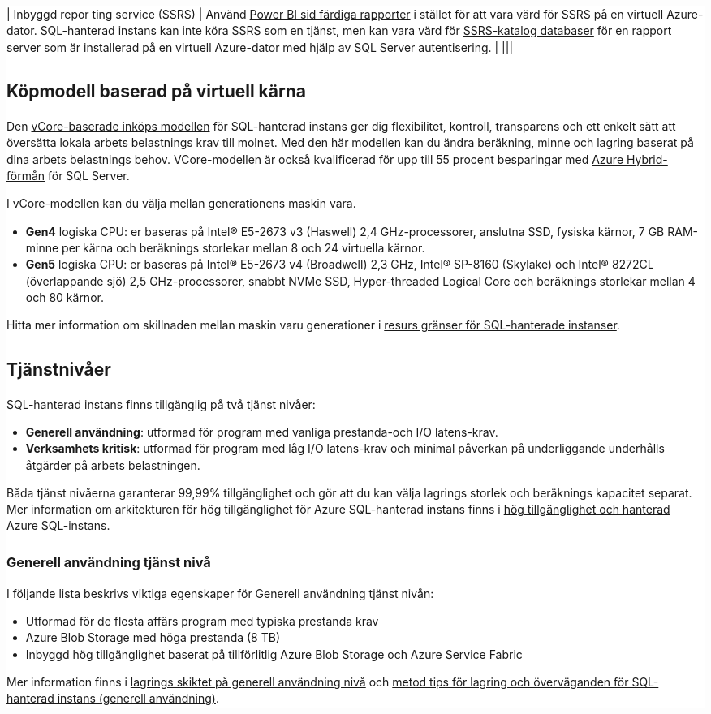 | Inbyggd repor ting service (SSRS) | Använd [Power BI sid färdiga rapporter](https://docs.microsoft.com/power-bi/paginated-reports/paginated-reports-report-builder-power-bi) i stället för att vara värd för SSRS på en virtuell Azure-dator. SQL-hanterad instans kan inte köra SSRS som en tjänst, men kan vara värd för [SSRS-katalog databaser](https://docs.microsoft.com/sql/reporting-services/install-windows/ssrs-report-server-create-a-report-server-database#database-server-version-requirements) för en rapport server som är installerad på en virtuell Azure-dator med hjälp av SQL Server autentisering. |
|||

## <a name="vcore-based-purchasing-model"></a>Köpmodell baserad på virtuell kärna

Den [vCore-baserade inköps modellen](../database/service-tiers-vcore.md) för SQL-hanterad instans ger dig flexibilitet, kontroll, transparens och ett enkelt sätt att översätta lokala arbets belastnings krav till molnet. Med den här modellen kan du ändra beräkning, minne och lagring baserat på dina arbets belastnings behov. VCore-modellen är också kvalificerad för upp till 55 procent besparingar med [Azure Hybrid-förmån](https://azure.microsoft.com/pricing/hybrid-benefit/) för SQL Server.

I vCore-modellen kan du välja mellan generationens maskin vara.

- **Gen4** logiska CPU: er baseras på Intel® E5-2673 v3 (Haswell) 2,4 GHz-processorer, anslutna SSD, fysiska kärnor, 7 GB RAM-minne per kärna och beräknings storlekar mellan 8 och 24 virtuella kärnor.
- **Gen5** logiska CPU: er baseras på Intel® E5-2673 v4 (Broadwell) 2,3 GHz, Intel® SP-8160 (Skylake) och Intel® 8272CL (överlappande sjö) 2,5 GHz-processorer, snabbt NVMe SSD, Hyper-threaded Logical Core och beräknings storlekar mellan 4 och 80 kärnor.

Hitta mer information om skillnaden mellan maskin varu generationer i [resurs gränser för SQL-hanterade instanser](resource-limits.md#hardware-generation-characteristics).

## <a name="service-tiers"></a>Tjänstnivåer

SQL-hanterad instans finns tillgänglig på två tjänst nivåer:

- **Generell användning**: utformad för program med vanliga prestanda-och I/O latens-krav.
- **Verksamhets kritisk**: utformad för program med låg I/O latens-krav och minimal påverkan på underliggande underhålls åtgärder på arbets belastningen.

Båda tjänst nivåerna garanterar 99,99% tillgänglighet och gör att du kan välja lagrings storlek och beräknings kapacitet separat. Mer information om arkitekturen för hög tillgänglighet för Azure SQL-hanterad instans finns i [hög tillgänglighet och hanterad Azure SQL-instans](../database/high-availability-sla.md).

### <a name="general-purpose-service-tier"></a>Generell användning tjänst nivå

I följande lista beskrivs viktiga egenskaper för Generell användning tjänst nivån:

- Utformad för de flesta affärs program med typiska prestanda krav
- Azure Blob Storage med höga prestanda (8 TB)
- Inbyggd [hög tillgänglighet](../database/high-availability-sla.md#basic-standard-and-general-purpose-service-tier-availability) baserat på tillförlitlig Azure Blob Storage och [Azure Service Fabric](../../service-fabric/service-fabric-overview.md)

Mer information finns i [lagrings skiktet på generell användning nivå](https://medium.com/azure-sqldb-managed-instance/file-layout-in-general-purpose-azure-sql-managed-instance-cf21fff9c76c) och [metod tips för lagring och överväganden för SQL-hanterad instans (generell användning)](https://blogs.msdn.microsoft.com/sqlcat/2018/07/20/storage-performance-best-practices-and-considerations-for-azure-sql-db-managed-instance-general-purpose/).

